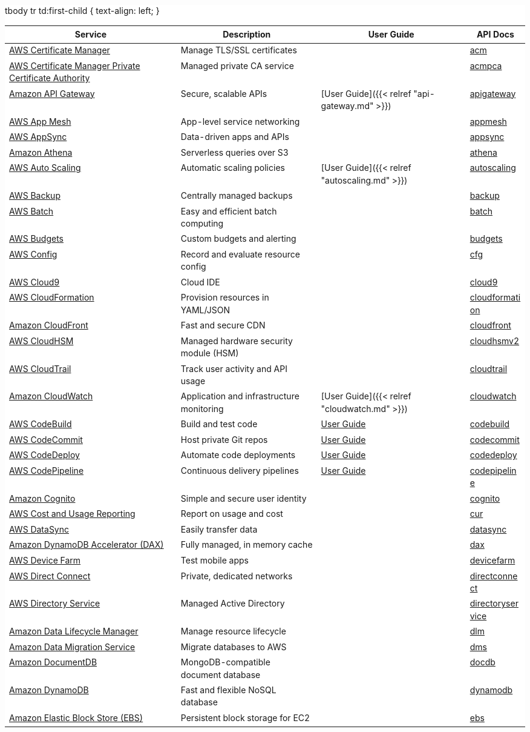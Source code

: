 tbody tr td:first-child {
    text-align: left;
}
</style>

| Service | Description | User Guide | API Docs |
|---------|-------------|------------|----------|
| [AWS Certificate Manager](https://aws.amazon.com/certificate-manager/) | Manage TLS/SSL certificates | | [acm](/reference/pkg/nodejs/pulumi/aws/acm) |
| [AWS Certificate Manager Private Certificate Authority](https://docs.aws.amazon.com/acm-pca/latest/userguide/PcaWelcome.html) | Managed private CA service | | [acmpca](/reference/pkg/nodejs/pulumi/aws/acmpca) |
| [Amazon API Gateway](https://aws.amazon.com/api-gateway/) | Secure, scalable APIs | [User Guide]({{< relref "api-gateway.md" >}}) | [apigateway](/reference/pkg/nodejs/pulumi/aws/apigateway) |
| [AWS App Mesh](https://aws.amazon.com/app-mesh/) | App-level service networking | | [appmesh](/reference/pkg/nodejs/pulumi/aws/appmesh) |
| [AWS AppSync](https://aws.amazon.com/app-mesh/) | Data-driven apps and APIs | | [appsync](/reference/pkg/nodejs/pulumi/aws/appsync) |
| [Amazon Athena](https://aws.amazon.com/athena/) | Serverless queries over S3 | | [athena](/reference/pkg/nodejs/pulumi/aws/athena) |
| [AWS Auto Scaling](https://aws.amazon.com/autoscaling) | Automatic scaling policies | [User Guide]({{< relref "autoscaling.md" >}}) | [autoscaling](/reference/pkg/nodejs/pulumi/aws/autoscaling) |
| [AWS Backup](https://aws.amazon.com/backup/) | Centrally managed backups | | [backup](/reference/pkg/nodejs/pulumi/aws/backup) |
| [AWS Batch](https://aws.amazon.com/batch/) | Easy and efficient batch computing | | [batch](/reference/pkg/nodejs/pulumi/aws/batch) |
| [AWS Budgets](https://aws.amazon.com/aws-cost-management/aws-budgets/) | Custom budgets and alerting | | [budgets](/reference/pkg/nodejs/pulumi/aws/budgets) |
| [AWS Config](https://aws.amazon.com/config/) | Record and evaluate resource config | | [cfg](/reference/pkg/nodejs/pulumi/aws/cfg) |
| [AWS Cloud9](https://aws.amazon.com/cloud9/) | Cloud IDE | | [cloud9](/reference/pkg/nodejs/pulumi/aws/cloud9) |
| [AWS CloudFormation](https://aws.amazon.com/cloudformation/) | Provision resources in YAML/JSON | | [cloudformation](/reference/pkg/nodejs/pulumi/aws/cloudformation) |
| [Amazon CloudFront](https://aws.amazon.com/cloudfront/) | Fast and secure CDN | | [cloudfront](/reference/pkg/nodejs/pulumi/aws/cloudfront) |
| [AWS CloudHSM](https://aws.amazon.com/cloudhsm/) | Managed hardware security module (HSM) | | [cloudhsmv2](/reference/pkg/nodejs/pulumi/aws/cloudhsmv2) |
| [AWS CloudTrail](https://aws.amazon.com/cloudtrail/) | Track user activity and API usage | | [cloudtrail](/reference/pkg/nodejs/pulumi/aws/cloudtrail) |
| [Amazon CloudWatch](https://aws.amazon.com/cloudwatch/) | Application and infrastructure monitoring | [User Guide]({{< relref "cloudwatch.md" >}}) | [cloudwatch](/reference/pkg/nodejs/pulumi/aws/cloudwatch) |
| [AWS CodeBuild](https://aws.amazon.com/codebuild/) | Build and test code | [User Guide](/reference/cd-aws-code-services/) | [codebuild](/reference/pkg/nodejs/pulumi/aws/codebuild) |
| [AWS CodeCommit](https://aws.amazon.com/codecommit/) | Host private Git repos | [User Guide](/reference/cd-aws-code-services/) | [codecommit](/reference/pkg/nodejs/pulumi/aws/codecommit) |
| [AWS CodeDeploy](https://aws.amazon.com/codedeploy/) | Automate code deployments | [User Guide](/reference/cd-aws-code-services/) | [codedeploy](/reference/pkg/nodejs/pulumi/aws/codedeploy) |
| [AWS CodePipeline](https://aws.amazon.com/codepipeline) | Continuous delivery pipelines | [User Guide](/reference/cd-aws-code-services/) | [codepipeline](/reference/pkg/nodejs/pulumi/aws/codepipeline) |
| [Amazon Cognito](https://aws.amazon.com/cognito/) | Simple and secure user identity | | [cognito](/reference/pkg/nodejs/pulumi/aws/cognito) |
| [AWS Cost and Usage Reporting](https://aws.amazon.com/aws-cost-management/aws-cost-and-usage-reporting/) | Report on usage and cost | | [cur](/reference/pkg/nodejs/pulumi/aws/cur) |
| [AWS DataSync](https://aws.amazon.com/datasync/) | Easily transfer data | | [datasync](/reference/pkg/nodejs/pulumi/aws/datasync) |
| [Amazon DynamoDB Accelerator (DAX)](https://aws.amazon.com/dynamodb/dax/) | Fully managed, in memory cache | | [dax](/reference/pkg/nodejs/pulumi/aws/dax) |
| [AWS Device Farm](https://aws.amazon.com/device-farm/) | Test mobile apps | | [devicefarm](/reference/pkg/nodejs/pulumi/aws/devicefarm) |
| [AWS Direct Connect](https://aws.amazon.com/directconnect/) | Private, dedicated networks | | [directconnect](/reference/pkg/nodejs/pulumi/aws/directconnect) |
| [AWS Directory Service](https://aws.amazon.com/directoryservice/) | Managed Active Directory | | [directoryservice](/reference/pkg/nodejs/pulumi/aws/directoryservice) |
| [Amazon Data Lifecycle Manager](https://docs.aws.amazon.com/dlm) | Manage resource lifecycle | | [dlm](/reference/pkg/nodejs/pulumi/aws/dlm) |
| [Amazon Data Migration Service](https://aws.amazon.com/dms/) | Migrate databases to AWS | | [dms](/reference/pkg/nodejs/pulumi/aws/dms) |
| [Amazon DocumentDB](https://aws.amazon.com/documentdb/) | MongoDB-compatible document database | | [docdb](/reference/pkg/nodejs/pulumi/aws/docdb) |
| [Amazon DynamoDB](https://aws.amazon.com/dynamodb/) | Fast and flexible NoSQL database | | [dynamodb](/reference/pkg/nodejs/pulumi/aws/dynamodb) |
| [Amazon Elastic Block Store (EBS)](https://aws.amazon.com/ebs/) | Persistent block storage for EC2 | | [ebs](/reference/pkg/nodejs/pulumi/aws/ebs) |